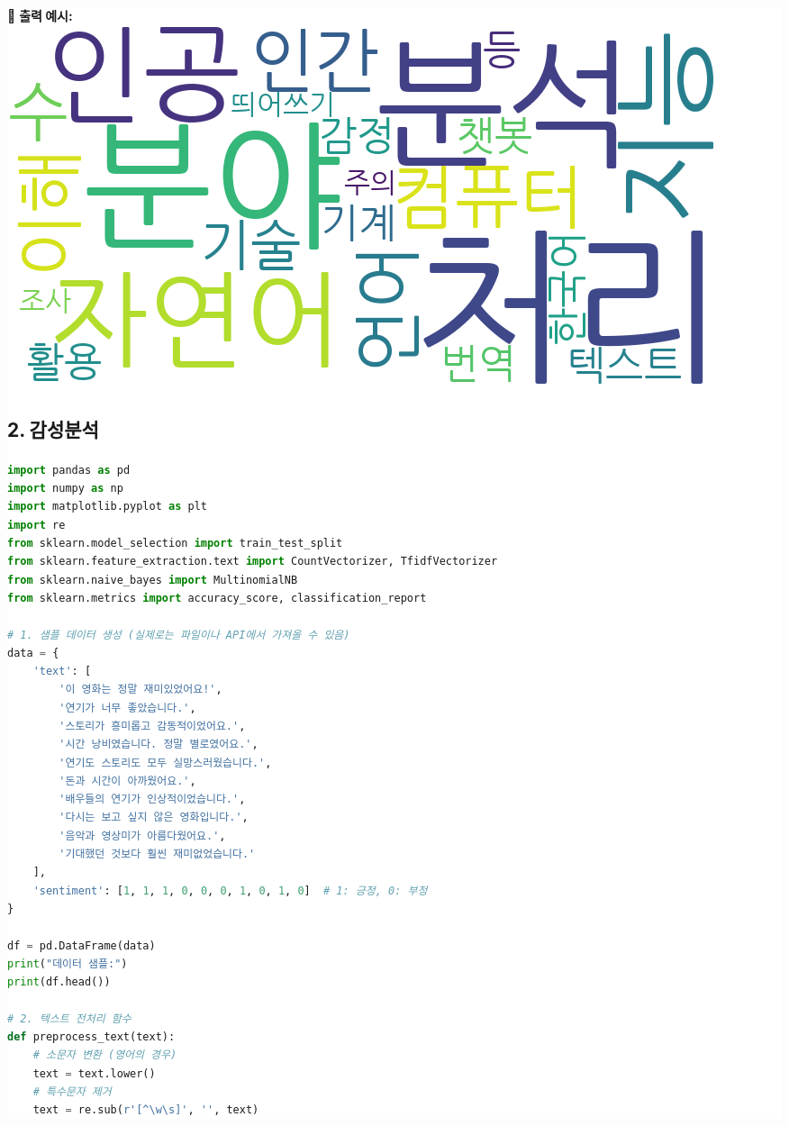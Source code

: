 🔹 **출력 예시:**  
![wordcloud](/assets/images/wordcloud_image.png)


## 2. **감성분석**

```python
import pandas as pd
import numpy as np
import matplotlib.pyplot as plt
import re
from sklearn.model_selection import train_test_split
from sklearn.feature_extraction.text import CountVectorizer, TfidfVectorizer
from sklearn.naive_bayes import MultinomialNB
from sklearn.metrics import accuracy_score, classification_report

# 1. 샘플 데이터 생성 (실제로는 파일이나 API에서 가져올 수 있음)
data = {
    'text': [
        '이 영화는 정말 재미있었어요!', 
        '연기가 너무 좋았습니다.', 
        '스토리가 흥미롭고 감동적이었어요.',
        '시간 낭비였습니다. 정말 별로였어요.',
        '연기도 스토리도 모두 실망스러웠습니다.',
        '돈과 시간이 아까웠어요.',
        '배우들의 연기가 인상적이었습니다.',
        '다시는 보고 싶지 않은 영화입니다.',
        '음악과 영상미가 아름다웠어요.',
        '기대했던 것보다 훨씬 재미없었습니다.'
    ],
    'sentiment': [1, 1, 1, 0, 0, 0, 1, 0, 1, 0]  # 1: 긍정, 0: 부정
}

df = pd.DataFrame(data)
print("데이터 샘플:")
print(df.head())

# 2. 텍스트 전처리 함수
def preprocess_text(text):
    # 소문자 변환 (영어의 경우)
    text = text.lower()
    # 특수문자 제거
    text = re.sub(r'[^\w\s]', '', text)
```